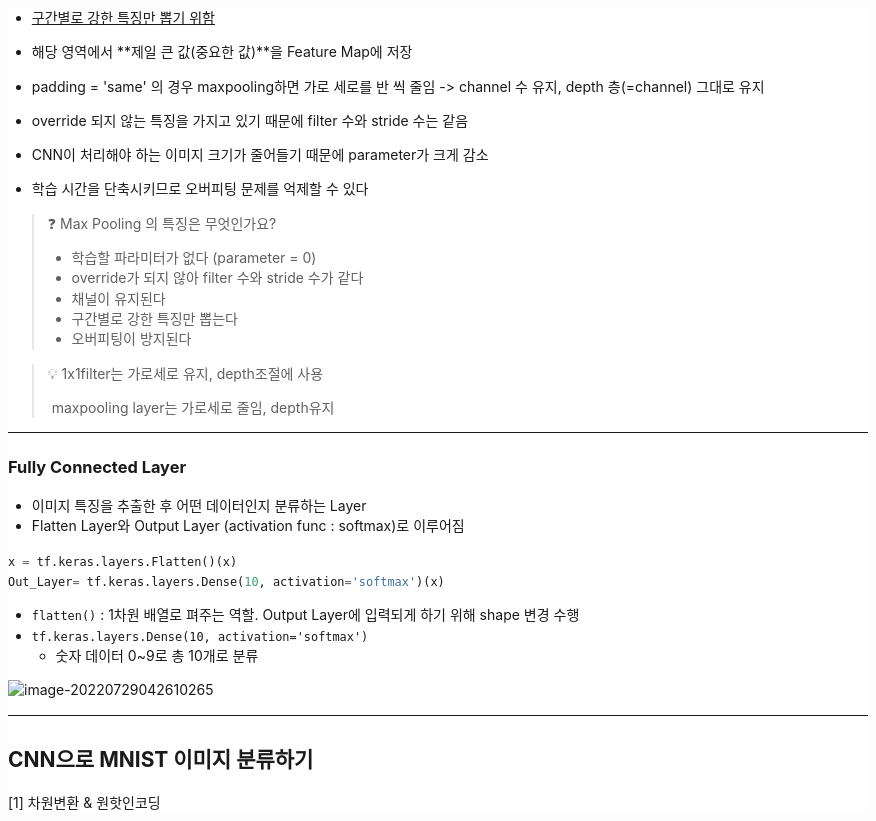 - <u>구간별로 강한 특징만 뽑기 위함</u>

- 해당 영역에서 **제일 큰 값(중요한 값)**을 Feature Map에 저장
- padding = 'same' 의 경우 maxpooling하면 가로 세로를 반 씩 줄임 -> channel 수 유지, depth 층(=channel) 그대로 유지

- override 되지 않는 특징을 가지고 있기 때문에 filter 수와 stride 수는 같음
- CNN이 처리해야 하는 이미지 크기가 줄어들기 때문에 parameter가 크게 감소
- 학습 시간을 단축시키므로 오버피팅 문제를 억제할 수 있다



> :question: Max Pooling 의 특징은 무엇인가요?
>
> - 학습할 파라미터가 없다 (parameter = 0)
> - override가 되지 않아 filter 수와 stride 수가 같다
> - 채널이 유지된다
> - 구간별로 강한 특징만 뽑는다
> - 오버피팅이 방지된다



> :bulb: 1x1filter는 가로세로 유지, depth조절에 사용
>
> ​	 maxpooling layer는 가로세로 줄임, depth유지



-----



### Fully Connected Layer

- 이미지 특징을 추출한 후 어떤 데이터인지 분류하는 Layer
- Flatten Layer와 Output Layer (activation func : softmax)로 이루어짐



```python
x = tf.keras.layers.Flatten()(x)
Out_Layer= tf.keras.layers.Dense(10, activation='softmax')(x)
```

- `flatten()` : 1차원 배열로 펴주는 역할. Output Layer에 입력되게 하기 위해 shape 변경 수행
- `tf.keras.layers.Dense(10, activation='softmax')`
  - 숫자 데이터 0~9로 총 10개로 분류

![image-20220729042610265](C:/Users/yes47/AppData/Roaming/Typora/typora-user-images/image-20220729042610265.png)





-----



## CNN으로 MNIST 이미지 분류하기



[1] 차원변환 & 원핫인코딩
